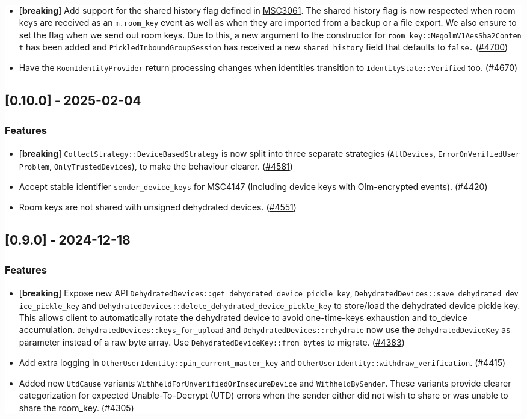 - [**breaking**] Add support for the shared history flag defined in
  [MSC3061](https://github.com/matrix-org/matrix-spec-proposals/pull/3061).
  The shared history flag is now respected when room keys are received as an
  `m.room_key` event as well as when they are imported from a backup or a file
  export. We also ensure to set the flag when we send out room keys. Due to
  this, a new argument to the constructor for `room_key::MegolmV1AesSha2Content`
  has been added and `PickledInboundGroupSession` has received a new
  `shared_history` field that defaults to `false.`
  ([#4700](https://github.com/matrix-org/matrix-rust-sdk/pull/4700))

- Have the `RoomIdentityProvider` return processing changes when identities transition
  to `IdentityState::Verified` too.
  ([#4670](https://github.com/matrix-org/matrix-rust-sdk/pull/4670))

## [0.10.0] - 2025-02-04

### Features

- [**breaking**] `CollectStrategy::DeviceBasedStrategy` is now split into three
  separate strategies (`AllDevices`, `ErrorOnVerifiedUserProblem`,
  `OnlyTrustedDevices`), to make the behaviour clearer.
  ([#4581](https://github.com/matrix-org/matrix-rust-sdk/pull/4581))

- Accept stable identifier `sender_device_keys` for MSC4147 (Including device
  keys with Olm-encrypted events).
  ([#4420](https://github.com/matrix-org/matrix-rust-sdk/pull/4420))

- Room keys are not shared with unsigned dehydrated devices.
  ([#4551](https://github.com/matrix-org/matrix-rust-sdk/pull/4551))
  
## [0.9.0] - 2024-12-18

### Features

- [**breaking**] Expose new API
  `DehydratedDevices::get_dehydrated_device_pickle_key`,
  `DehydratedDevices::save_dehydrated_device_pickle_key` and
  `DehydratedDevices::delete_dehydrated_device_pickle_key` to store/load the
  dehydrated device pickle key. This allows client to automatically rotate
  the dehydrated device to avoid one-time-keys exhaustion and to_device
  accumulation.
  `DehydratedDevices::keys_for_upload` and
  `DehydratedDevices::rehydrate` now use the `DehydratedDeviceKey` as parameter
  instead of a raw byte array. Use `DehydratedDeviceKey::from_bytes` to migrate.
  ([#4383](https://github.com/matrix-org/matrix-rust-sdk/pull/4383))

- Add extra logging in `OtherUserIdentity::pin_current_master_key` and
  `OtherUserIdentity::withdraw_verification`.
  ([#4415](https://github.com/matrix-org/matrix-rust-sdk/pull/4415))

- Added new `UtdCause` variants `WithheldForUnverifiedOrInsecureDevice` and `WithheldBySender`.
  These variants provide clearer categorization for expected Unable-To-Decrypt (UTD) errors
  when the sender either did not wish to share or was unable to share the room_key.
  ([#4305](https://github.com/matrix-org/matrix-rust-sdk/pull/4305))

